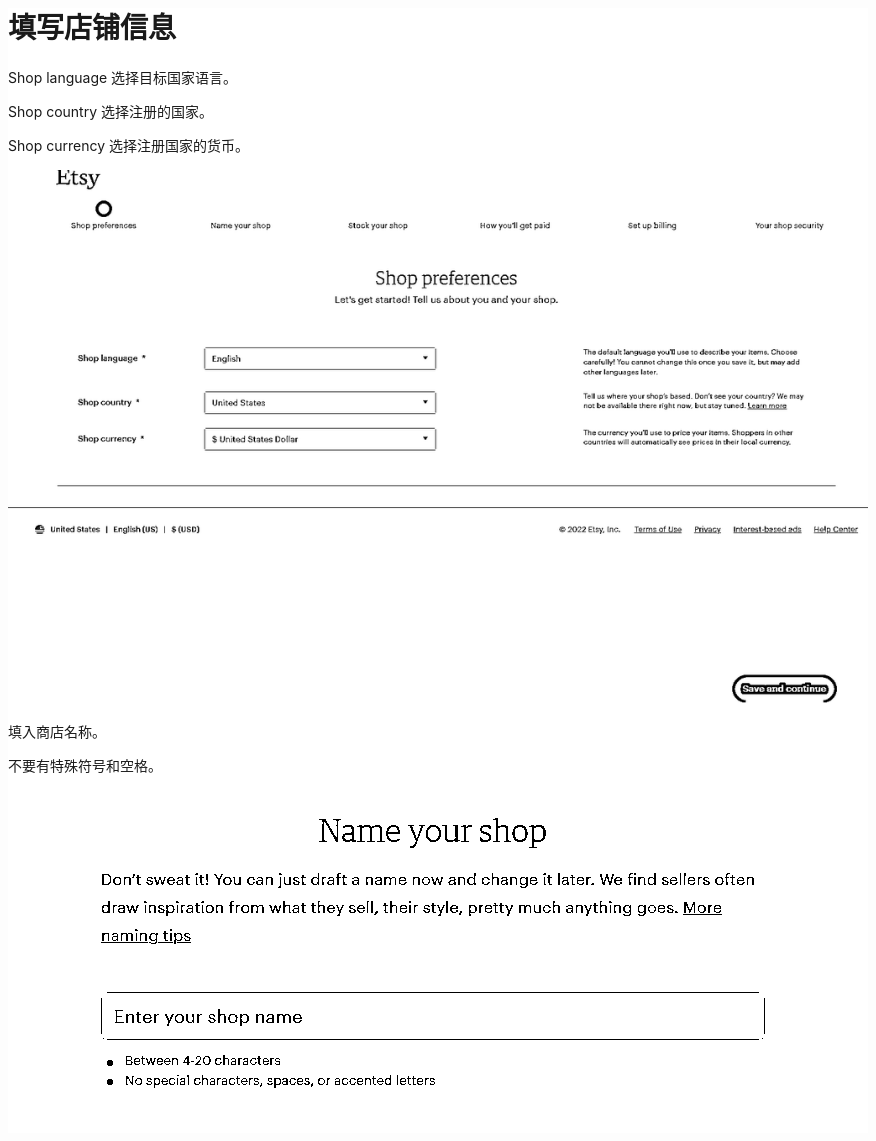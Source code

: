 # 填写店铺信息 

Shop language 选择目标国家语言。 

Shop country 选择注册的国家。 

Shop currency 选择注册国家的货币。 

![](img/b4ceec10af87adc765047bc81997de96.png)  

填入商店名称。 

不要有特殊符号和空格。 

![](img/727c461b79070f6867627abcbded0726.png)  
